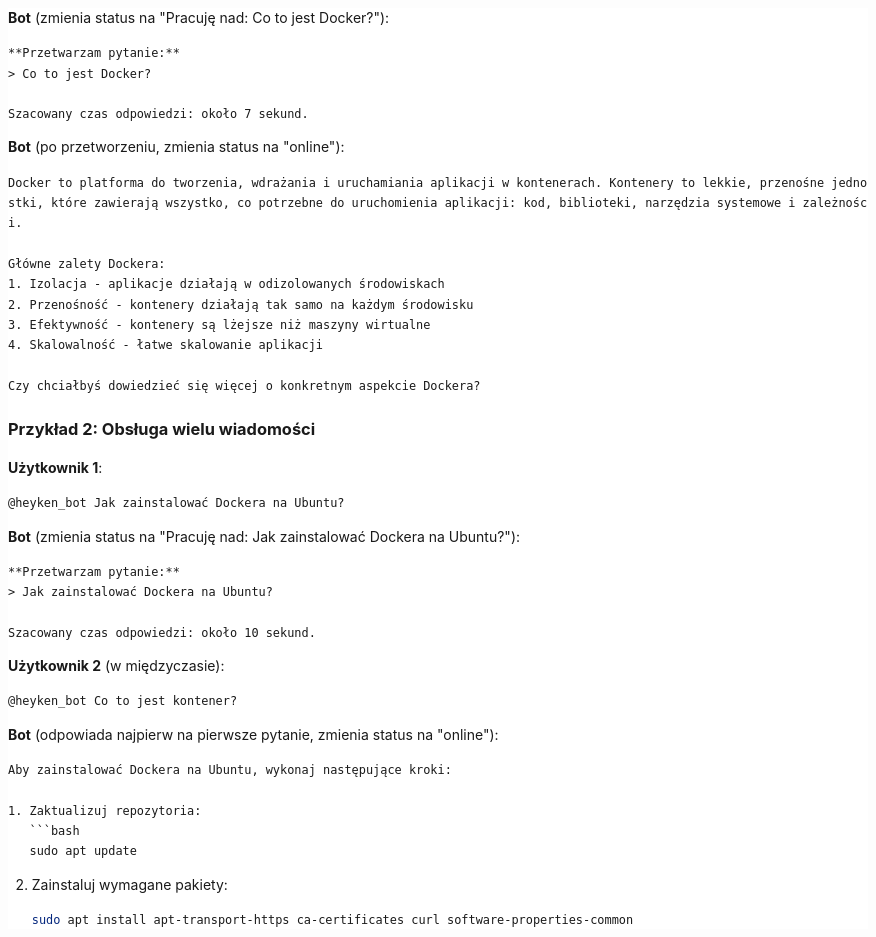**Bot** (zmienia status na "Pracuję nad: Co to jest Docker?"):
```
**Przetwarzam pytanie:** 
> Co to jest Docker?

Szacowany czas odpowiedzi: około 7 sekund.
```

**Bot** (po przetworzeniu, zmienia status na "online"):
```
Docker to platforma do tworzenia, wdrażania i uruchamiania aplikacji w kontenerach. Kontenery to lekkie, przenośne jednostki, które zawierają wszystko, co potrzebne do uruchomienia aplikacji: kod, biblioteki, narzędzia systemowe i zależności.

Główne zalety Dockera:
1. Izolacja - aplikacje działają w odizolowanych środowiskach
2. Przenośność - kontenery działają tak samo na każdym środowisku
3. Efektywność - kontenery są lżejsze niż maszyny wirtualne
4. Skalowalność - łatwe skalowanie aplikacji

Czy chciałbyś dowiedzieć się więcej o konkretnym aspekcie Dockera?
```

### Przykład 2: Obsługa wielu wiadomości

**Użytkownik 1**:
```
@heyken_bot Jak zainstalować Dockera na Ubuntu?
```

**Bot** (zmienia status na "Pracuję nad: Jak zainstalować Dockera na Ubuntu?"):
```
**Przetwarzam pytanie:** 
> Jak zainstalować Dockera na Ubuntu?

Szacowany czas odpowiedzi: około 10 sekund.
```

**Użytkownik 2** (w międzyczasie):
```
@heyken_bot Co to jest kontener?
```

**Bot** (odpowiada najpierw na pierwsze pytanie, zmienia status na "online"):
```
Aby zainstalować Dockera na Ubuntu, wykonaj następujące kroki:

1. Zaktualizuj repozytoria:
   ```bash
   sudo apt update
   ```

2. Zainstaluj wymagane pakiety:
   ```bash
   sudo apt install apt-transport-https ca-certificates curl software-properties-common
   ```
